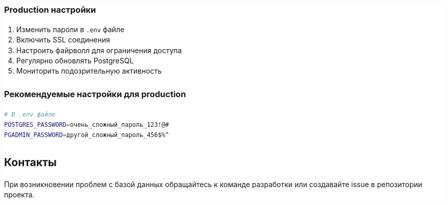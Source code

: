 ### Production настройки
1. Изменить пароли в `.env` файле
2. Включить SSL соединения
3. Настроить файрволл для ограничения доступа
4. Регулярно обновлять PostgreSQL
5. Мониторить подозрительную активность

### Рекомендуемые настройки для production
```bash
# В .env файле
POSTGRES_PASSWORD=очень_сложный_пароль_123!@#
PGADMIN_PASSWORD=другой_сложный_пароль_456$%^
```

## Контакты

При возникновении проблем с базой данных обращайтесь к команде разработки или создавайте issue в репозитории проекта.
